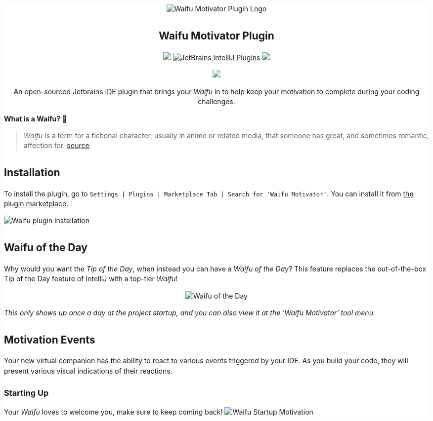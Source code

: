 
<p align="center"><img src="images/wmp_logo.png" height="424px" alt="Waifu Motivator Plugin Logo"></p>
<h2 align="center">Waifu Motivator Plugin</h2>


<p align="center">
    <a href="https://github.com/zd-zero/waifu-motivator-plugin/actions"><img src="https://github.com/zd-zero/waifu-motivator-plugin/workflows/Java%20CI/badge.svg"></a>
  <a href="https://plugins.jetbrains.com/plugin/13381-waifu-motivator"><img alt="JetBrains IntelliJ Plugins" src="https://img.shields.io/jetbrains/plugin/v/13381-waifu-motivator"></a>
  <a href="./LICENSE"><img src="https://img.shields.io/github/license/zd-zero/waifu-motivator-plugin"></a>
</p>

<p align="center">
  <img src="https://img.shields.io/badge/BUILT%20WITH-COFFEE-blue?style=for-the-badge">
</p>

<p align="center">An open-sourced Jetbrains IDE plugin that brings your <i>Waifu</i> in to help keep your motivation to complete during your coding challenges.</p>

**What is a Waifu?** 🤷

> *Waifu* is a term for a fictional character, usually in anime or related media, that someone has great, and sometimes romantic, affection for. [source](https://www.dictionary.com/e/fictional-characters/waifu/)

## Installation
To install the plugin, go to `Settings | Plugins | Marketplace Tab | Search for 'Waifu Motivator'`.
You can install it from [the plugin marketplace.](https://plugins.jetbrains.com/plugin/13381-waifu-motivator)

![Waifu plugin installation](screenshots/plugin_installation.png)

## Waifu of the Day
Why would you want the _Tip of the Day_, when instead you can have a _Waifu of the Day_?
This feature replaces the out-of-the-box Tip of the Day feature of IntelliJ with a top-tier *Waifu*!

<p align="center">
  <img src="screenshots/waifu_of_the_day.png" alt="Waifu of the Day">
</p>

*This only shows up once a day at the project startup, and you can also view it at the 'Waifu Motivator' tool menu.*

## Motivation Events

Your new virtual companion has the ability to react to various events triggered by your IDE.
As you build your code, they will present various visual indications of their reactions.

### Starting Up
Your *Waifu* loves to welcome you, make sure to keep coming back!
![Waifu Startup Motivation](screenshots/waifu_welcome_demo.gif)

